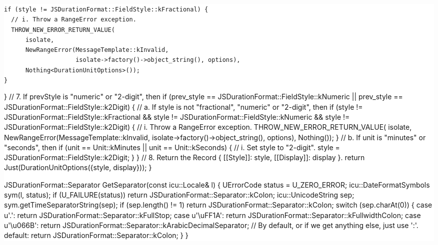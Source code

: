     if (style != JSDurationFormat::FieldStyle::kFractional) {
      // i. Throw a RangeError exception.
      THROW_NEW_ERROR_RETURN_VALUE(
          isolate,
          NewRangeError(MessageTemplate::kInvalid,
                        isolate->factory()->object_string(), options),
          Nothing<DurationUnitOptions>());
    }
  }
  // 7. If prevStyle is "numeric" or "2-digit", then
  if (prev_style == JSDurationFormat::FieldStyle::kNumeric ||
      prev_style == JSDurationFormat::FieldStyle::k2Digit) {
    // a. If style is not "fractional", "numeric" or "2-digit", then
    if (style != JSDurationFormat::FieldStyle::kFractional &&
        style != JSDurationFormat::FieldStyle::kNumeric &&
        style != JSDurationFormat::FieldStyle::k2Digit) {
      // i. Throw a RangeError exception.
      THROW_NEW_ERROR_RETURN_VALUE(
          isolate,
          NewRangeError(MessageTemplate::kInvalid,
                        isolate->factory()->object_string(), options),
          Nothing<DurationUnitOptions>());
    }
    // b. If unit is "minutes" or "seconds", then
    if (unit == Unit::kMinutes || unit == Unit::kSeconds) {
      // i. Set style to "2-digit".
      style = JSDurationFormat::FieldStyle::k2Digit;
    }
  }
  // 8. Return the Record { [[Style]]: style, [[Display]]: display }.
  return Just(DurationUnitOptions({style, display}));
}

JSDurationFormat::Separator GetSeparator(const icu::Locale& l) {
  UErrorCode status = U_ZERO_ERROR;
  icu::DateFormatSymbols sym(l, status);
  if (U_FAILURE(status)) return JSDurationFormat::Separator::kColon;
  icu::UnicodeString sep;
  sym.getTimeSeparatorString(sep);
  if (sep.length() != 1) return JSDurationFormat::Separator::kColon;
  switch (sep.charAt(0)) {
    case u'.':
      return JSDurationFormat::Separator::kFullStop;
    case u'\uFF1A':
      return JSDurationFormat::Separator::kFullwidthColon;
    case u'\u066B':
      return JSDurationFormat::Separator::kArabicDecimalSeparator;
    // By default, or if we get anything else, just use ':'.
    default:
      return JSDurationFormat::Separator::kColon;
  }
}
